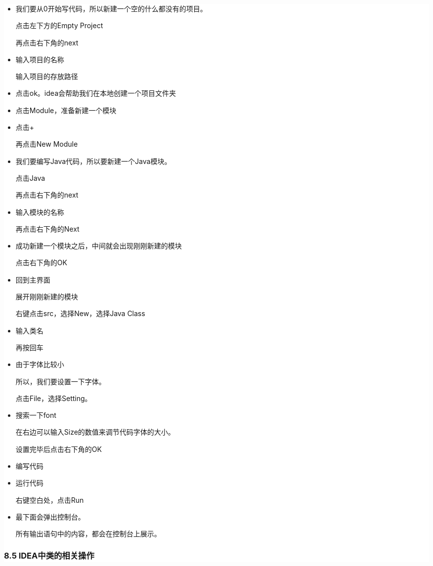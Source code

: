 - 我们要从0开始写代码，所以新建一个空的什么都没有的项目。

  点击左下方的Empty Project

  再点击右下角的next

- 输入项目的名称

  输入项目的存放路径

- 点击ok。idea会帮助我们在本地创建一个项目文件夹

- 点击Module，准备新建一个模块

- 点击+

  再点击New Module

- 我们要编写Java代码，所以要新建一个Java模块。

  点击Java

  再点击右下角的next

- 输入模块的名称

  再点击右下角的Next

- 成功新建一个模块之后，中间就会出现刚刚新建的模块

  点击右下角的OK

- 回到主界面

  展开刚刚新建的模块

  右键点击src，选择New，选择Java Class

- 输入类名

  再按回车

- 由于字体比较小

  所以，我们要设置一下字体。

  点击File，选择Setting。

- 搜索一下font

  在右边可以输入Size的数值来调节代码字体的大小。

  设置完毕后点击右下角的OK

- 编写代码

- 运行代码

  右键空白处，点击Run

- 最下面会弹出控制台。

  所有输出语句中的内容，都会在控制台上展示。

### 8.5 IDEA中类的相关操作
